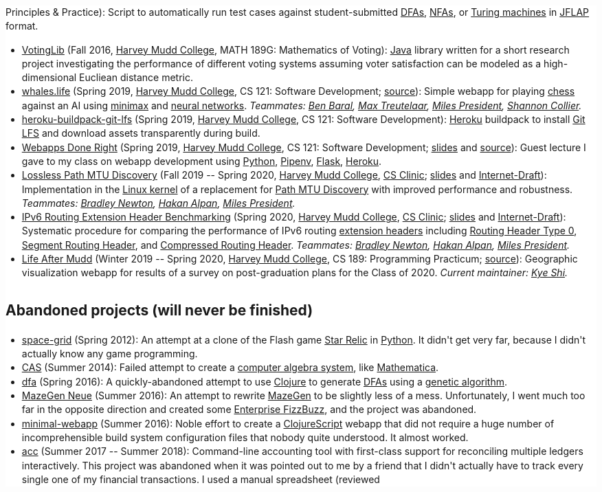   Principles & Practice): Script to automatically run test cases
  against student-submitted [DFAs], [NFAs], or [Turing machines] in
  [JFLAP] format.
* [VotingLib] (Fall 2016, [Harvey Mudd College][hmc], MATH 189G:
  Mathematics of Voting): [Java] library written for a short research
  project investigating the performance of different voting systems
  assuming voter satisfaction can be modeled as a high-dimensional
  Eucliean distance metric.
* [whales.life] (Spring 2019, [Harvey Mudd College][hmc], CS 121:
  Software Development; [source][whales.life-source]): Simple webapp
  for playing [chess] against an AI using [minimax] and [neural
  networks]. *Teammates: [Ben Baral][ben], [Max Treutelaar][max],
  [Miles President][miles], [Shannon Collier][shannon].*
* [heroku-buildpack-git-lfs] (Spring 2019, [Harvey Mudd College][hmc],
  CS 121: Software Development): [Heroku] buildpack to install [Git
  LFS] and download assets transparently during build.
* [Webapps Done Right][wdr] (Spring 2019, [Harvey Mudd College][hmc],
  CS 121: Software Development; [slides][wdr-slides] and
  [source][wdr-source]): Guest lecture I gave to my class on webapp
  development using [Python], [Pipenv], [Flask], [Heroku].
* [Lossless Path MTU Discovery][clinic-frag] (Fall 2019 -- Spring
  2020, [Harvey Mudd College][hmc], [CS Clinic][clinic];
  [slides][clinic-slides] and [Internet-Draft][clinic-frag-id]):
  Implementation in the [Linux kernel][kernel] of a replacement for
  [Path MTU Discovery][pmtud] with improved performance and
  robustness. *Teammates: [Bradley Newton][bradley], [Hakan
  Alpan][hakan], [Miles President][miles].*
* [IPv6 Routing Extension Header Benchmarking][clinic-bench] (Spring
  2020, [Harvey Mudd College][hmc], [CS Clinic][clinic];
  [slides][clinic-slides] and [Internet-Draft][clinic-bench-id]):
  Systematic procedure for comparing the performance of IPv6 routing
  [extension headers][exthdr] including [Routing Header Type 0][rh0],
  [Segment Routing Header][srh], and [Compressed Routing Header][crh].
  *Teammates: [Bradley Newton][bradley], [Hakan Alpan][hakan], [Miles
  President][miles].*
* [Life After Mudd][lam] (Winter 2019 -- Spring 2020, [Harvey Mudd
  College][hmc], CS 189: Programming Practicum; [source][lam-source]):
  Geographic visualization webapp for results of a survey on
  post-graduation plans for the Class of 2020. *Current maintainer:
  [Kye Shi][kye].*

## Abandoned projects (will never be finished)

* [space-grid] (Spring 2012): An attempt at a clone of the Flash game
  [Star Relic] in [Python]. It didn't get very far, because I didn't
  actually know any game programming.
* [CAS] (Summer 2014): Failed attempt to create a [computer algebra
  system], like [Mathematica].
* [dfa] (Spring 2016): A quickly-abandoned attempt to use [Clojure] to
  generate [DFAs] using a [genetic algorithm].
* [MazeGen Neue] (Summer 2016): An attempt to rewrite [MazeGen] to be
  slightly less of a mess. Unfortunately, I went much too far in the
  opposite direction and created some [Enterprise FizzBuzz], and the
  project was abandoned.
* [minimal-webapp] (Summer 2016): Noble effort to create a
  [ClojureScript] webapp that did not require a huge number of
  incomprehensible build system configuration files that nobody quite
  understood. It almost worked.
* [acc] (Summer 2017 -- Summer 2018): Command-line accounting tool
  with first-class support for reconciling multiple ledgers
  interactively. This project was abandoned when it was pointed out to
  me by a friend that I didn't actually have to track every single one
  of my financial transactions. I used a manual spreadsheet (reviewed

[2048-game]: https://play2048.co/
[2048]: https://github.com/radian-software/2048
[acc]: https://github.com/raxod502/acc
[alpine snowboards]: https://www.sgsnowboards.com/
[android]: https://en.wikipedia.org/wiki/Android_(operating_system)
[apheleia]: https://github.com/radian-software/apheleia
[applescript]: https://en.wikipedia.org/wiki/AppleScript
[ben]: https://www.linkedin.com/in/ben-baral/
[bhs]: https://boh.bvsd.org/
[blackout]: https://github.com/radian-software/blackout
[bradley]: https://www.linkedin.com/in/bnew10/
[brogue]: https://sites.google.com/site/broguegame/
[c++]: https://en.wikipedia.org/wiki/C%2B%2B
[calfw-blocks]: https://github.com/ml729/calfw-blocks
[cas]: https://github.com/raxod502/CAS
[cdn]: https://en.wikipedia.org/wiki/Content_delivery_network
[cf]: https://en.wikipedia.org/wiki/Collaborative_filtering
[charles]: https://www.linkedin.com/in/charles-gruenwald-phd-150ba13
[chess]: https://en.wikipedia.org/wiki/Chess
[christmas rogue]: https://github.com/radian-software/ChristmasRogue
[chrome-ext]: https://developer.chrome.com/extensions
[chrono count]: https://github.com/radian-software/chrono-count
[ci]: https://en.wikipedia.org/wiki/Continuous_integration
[cie-source]: https://github.com/raxod502/intuitive-explanations/blob/main/doc/tex/documents/CalculusIntuitiveExplanations/CalculusIntuitiveExplanations.tex
[cie]: /math/calculus-intuitive-explanations
[circleci]: https://circleci.com/
[claremont colleges]: http://www.claremont.edu/
[claremont spam disabler]: https://github.com/radian-software/claremont-spam-disabler
[clemera]: https://github.com/clemera
[clinic-bench-id]: https://github.com/raxod502/juniper-tools/blob/master/benchmarking/draft/final.pdf
[clinic-bench]: https://github.com/raxod502/juniper-tools/tree/master/benchmarking
[clinic-frag-id]: https://tools.ietf.org/html/draft-bonica-intarea-lossless-pmtud-01
[clinic-frag]: https://github.com/raxod502/juniper-tools/tree/master/fragmentation
[clinic-slides]: https://nextcloud.intuitiveexplanations.com/s/M9DAew6BWR7z5Q8
[clinic]: https://www.cs.hmc.edu/clinic/
[clojure]: https://clojure.org/
[clojurescript]: https://clojurescript.org/
[complex numbers]: https://en.wikipedia.org/wiki/Complex_number
[computer algebra system]: https://en.wikipedia.org/wiki/Computer_algebra_system
[conway]: https://github.com/raxod502/conway
[cortex.optimise]: https://github.com/raxod502/cortex/tree/master/examples/optimise
[crh]: https://tools.ietf.org/html/draft-bonica-6man-comp-rtg-hdr-22
[cstdlib]: https://en.wikipedia.org/wiki/C_standard_library
[ctrlf]: https://github.com/radian-software/ctrlf
[datomic]: https://www.datomic.com/
[declarative]: https://en.wikipedia.org/wiki/Declarative_programming
[delight.el]: https://elpa.gnu.org/packages/delight.html
[dess-source]: https://github.com/raxod502/intuitive-explanations/blob/main/doc/tex/documents/DifferentialEquationSolutionStrategies/DifferentialEquationSolutionStrategies.tex
[dess]: /math/differential-equation-solution-strategies
[dfa]: https://github.com/raxod502/dfa
[dfas]: https://en.wikipedia.org/wiki/Deterministic_finite_automaton
[diary-manager]: https://github.com/radian-software/diary-manager
[differential equations]: https://en.wikipedia.org/wiki/Differential_equation
[dim.el]: https://github.com/alezost/dim.el
[diminish.el]: https://github.com/myrjola/diminish.el
[document class]: https://en.wikibooks.org/wiki/LaTeX/Document_Structure#Document_classes
[dotman]: https://github.com/raxod502/dotman/tree/e0ee7c8ba99477fd8c554a0757449b1ed6179fa4
[dumbparens]: https://github.com/radian-software/dumbparens
[dynamic programming]: https://en.wikipedia.org/wiki/Dynamic_programming
[ecofasten]: https://ecofastensolar.com/
[el-patch]: https://github.com/radian-software/el-patch
[electric-pair-mode]: https://www.gnu.org/software/emacs/manual/html_node/emacs/Matching.html
[eleventy]: https://11ty.dev/
[elf]: https://en.wikipedia.org/wiki/Executable_and_Linkable_Format
[elint]: https://github.com/radian-software/elint
[elisp]: https://en.wikipedia.org/wiki/Emacs_Lisp
[emacs]: https://www.gnu.org/software/emacs/
[emacsmirror]: https://emacsmirror.net/
[empty]: https://github.com/radian-software/empty
[enterprise fizzbuzz]: https://github.com/EnterpriseQualityCoding/FizzBuzzEnterpriseEdition
[etunes]: https://github.com/radian-software/etunes
[example-website]: https://github.com/raxod502/example-website
[exthdr]: https://en.wikipedia.org/wiki/IPv6_packet#Extension_headers
[facebook messenger]: https://www.messenger.com/
[facebook]: https://www.facebook.com/
[fastmail]: https://www.fastmail.com/
[flask]: https://flask.palletsprojects.com/en/1.1.x/
[fstunes]: https://github.com/radian-software/fstunes
[funwithframes]: https://github.com/raxod502/funwithframes
[gas]: https://developers.google.com/apps-script
[geb]: https://github.com/radian-software/github-email-backlog
[generative art]: https://en.wikipedia.org/wiki/Generative_art
[genetic algorithm]: https://en.wikipedia.org/wiki/Genetic_algorithm
[gha]: https://github.com/features/actions
[git lfs]: https://git-lfs.github.com/
[git]: https://git-scm.com/
[github-notifications]: https://developer.github.com/v3/activity/notifications/
[github]: https://github.com/raxod502
[gnu-elpa-mirror]: https://github.com/radian-software/gnu-elpa-mirror
[gnu-elpa]: https://elpa.gnu.org/
[gnu]: https://www.gnu.org/home.en.html
[google calendar]: https://calendar.google.com/
[google play store]: https://en.wikipedia.org/wiki/Google_Play
[gradient descent]: https://en.wikipedia.org/wiki/Gradient_descent
[graphql]: https://graphql.org/
[gravity]: https://github.com/radian-software/Gravity
[hakan]: https://www.linkedin.com/in/hakan-alpan-15189615b/
[hangman2232]: https://github.com/radian-software/Hangman2232
[hangman]: https://en.wikipedia.org/wiki/Hangman_(game)
[hangouts]: https://hangouts.google.com/
[haskell]: https://www.haskell.org/
[helm]: https://github.com/emacs-helm/helm
[heroku-buildpack-emacs]: https://github.com/radian-software/heroku-buildpack-emacs
[heroku-buildpack-git-lfs]: https://github.com/radian-software/heroku-buildpack-git-lfs
[heroku]: https://www.heroku.com/
[hinge]: https://hinge.co/
[hmc]: https://www.hmc.edu/
[hypercast]: https://github.com/radian-software/hypercast
[hyperschedule-source]: https://github.com/MuddCreates/hyperschedule
[hyperschedule]: https://hyperschedule.io
[ie]: https://github.com/raxod502/intuitive-explanations
[ios]: https://www.apple.com/ios/
[isearch]: https://www.gnu.org/software/emacs/manual/html_node/emacs/Incremental-Search.html
[ishikk]: https://github.com/radian-software/ishikk
[ivy]: https://github.com/abo-abo/swiper#ivy
[java]: https://www.java.com/
[jflap autograder]: https://github.com/raxod502/HMC-Grader/blob/master/app/plugins/autograder/newjflapgrader.py
[jflap]: http://www.jflap.org/
[kalyn-post]: https://intuitiveexplanations.com/tech/kalyn
[kalyn]: https://github.com/radian-software/kalyn
[kenken]: https://en.wikipedia.org/wiki/KenKen
[keren]: https://www.linkedin.com/in/keren-megory
[kernel]: https://en.wikipedia.org/wiki/Linux_kernel
[kubernetes]: https://kubernetes.io/
[kye]: https://github.com/kwshi
[lam-source]: https://github.com/MuddCreates/life-after-mudd
[lam]: https://life-after-mudd.herokuapp.com/
[lass-source]: https://github.com/raxod502/intuitive-explanations/blob/main/doc/tex/documents/LinearAlgebraSummarySheet/LinearAlgebraSummarySheet.tex
[lass]: /math/linear-algebra-summary-sheet
[latex]: https://www.latex-project.org/
[layerize-inspiration]: https://github.com/radian-software/layerize/blob/f9d598b5d15c47045729505cc1b7a3d3e077bb11/Inspiration.pdf
[layerize]: https://github.com/radian-software/layerize
[lazy-map]: https://github.com/raxod502/lazy-map
[leiningen]: https://leiningen.org/
[linear algebra]: https://en.wikipedia.org/wiki/Linear_algebra
[linker]: https://en.wikipedia.org/wiki/Linker_(computing)
[lisp]: https://en.wikipedia.org/wiki/Lisp_(programming_language)
[lunch money]: https://lunchmoney.app/
[madeline]: https://github.com/radian-software/madeline
[make]: https://www.gnu.org/software/make/
[map]: https://en.wikipedia.org/wiki/Associative_array
[mathematica]: https://www.wolfram.com/mathematica/
[mathviewers]: https://github.com/raxod502/MathViewers
[matrix]: https://matrix.org/
[max]: https://www.linkedin.com/in/max-treutelaar/
[mazegen neue]: https://github.com/radian-software/MazeGenNeue
[mazegen]: https://github.com/radian-software/MazeGen
[mercury]: https://github.com/radian-software/mercury
[miles]: https://www.linkedin.com/in/miles-president-4b5394149/
[minimal-webapp]: https://github.com/raxod502/minimal-webapp
[minimax]: https://en.wikipedia.org/wiki/Minimax
[mla-tex]: https://github.com/radian-software/mla-tex
[mla]: https://owl.english.purdue.edu/owl/resource/747/24/
[mm]: https://github.com/radian-software/messenger-mirror
[mood-tracker]: https://github.com/raxod502/mood-tracker
[mothers-day-2013]: https://github.com/raxod502/mothers-day-2013
[n-body]: https://en.wikipedia.org/wiki/N-body_simulation
[netlify]: https://www.netlify.com/
[neural networks]: https://en.wikipedia.org/wiki/Artificial_neural_network
[nfas]: https://en.wikipedia.org/wiki/Nondeterministic_finite_automaton
[nix]: https://nixos.org/
[node.js]: https://nodejs.org/en/
[paredit]: http://danmidwood.com/content/2014/11/21/animated-paredit.html
[pass-ln]: https://github.com/radian-software/pass-ln
[pass]: https://www.passwordstore.org/
[pib-source]: https://github.com/radian-software/python-in-a-box
[pib]: https://python-in-a-box.radian.codes/
[pipenv]: https://pipenv.pypa.io/en/latest/
[pm]: https://en.wikipedia.org/wiki/Package_manager
[pmtud]: https://en.wikipedia.org/wiki/Path_MTU_Discovery
[prescient.el]: https://github.com/radian-software/prescient.el
[processing]: https://processing.org/
[progfolio]: https://github.com/progfolio
[projectile simulator]: https://github.com/radian-software/ProjectileSimulator
[projectile-motion]: https://en.wikipedia.org/wiki/Projectile_motion
[pset]: https://github.com/raxod502/pset
[puzzles]: https://github.com/raxod502/puzzles
[pyrelight]: https://github.com/radian-software/pyrelight
[python]: https://www.python.org/
[quantcast]: https://www.quantcast.com/
[radian llc]: https://radian.codes/
[radian-github]: https://github.com/radian-software
[radian]: https://github.com/radian-software/radian
[rcs patches]: https://tools.ietf.org/doc/tcllib/html/rcs.html#section4
[repl.it]: https://repl.it/
[rev-eng]: https://en.wikipedia.org/wiki/Reverse_engineering
[rh0]: https://tools.ietf.org/html/rfc2460#section-4.4
[riju-source]: https://github.com/radian-software/riju
[riju]: https://riju.codes/
[roguelike]: https://en.wikipedia.org/wiki/Roguelike
[ruby]: https://www.ruby-lang.org/en/
[sat]: https://en.wikipedia.org/wiki/Boolean_satisfiability_problem
[science-fair]: https://github.com/raxod502/ScienceFair
[selectrum]: https://github.com/radian-software/selectrum
[selenium]: https://www.selenium.dev/
[sfml]: https://www.sfml-dev.org/
[sg-puzzles]: http://mathworld.wolfram.com/Slothouber-GraatsmaPuzzle.html
[shannon]: https://www.linkedin.com/in/shannon-collier-631392149/
[signal]: https://signal.org/
[sleeping beauty]: https://github.com/radian-software/sleeping-beauty
[smarter-playlist]: https://github.com/radian-software/smarter-playlist
[smartparens]: https://github.com/Fuco1/smartparens
[space-grid]: https://github.com/raxod502/space-grid
[squeaky hinge]: https://github.com/radian-software/squeaky-hinge
[srh]: https://tools.ietf.org/html/rfc8754
[star relic]: http://www.ifgdb.com/play/star-relic/
[static site]: https://en.wikipedia.org/wiki/Static_web_page
[straight.el]: https://github.com/radian-software/straight.el
[sudoku]: https://en.wikipedia.org/wiki/Sudoku
[summit]: https://sum.bvsd.org/Pages/default.aspx
[swiper]: https://github.com/abo-abo/swiper#swiper
[symlinks]: https://en.wikipedia.org/wiki/Symbolic_link
[syntax tables]: https://www.gnu.org/software/emacs/manual/html_node/elisp/Syntax-Tables.html
[tabcrush]: https://github.com/radian-software/tabcrush
[tc-hn]: https://news.ycombinator.com/item?id=15460851
[terraria]: https://terraria.org/
[terrariaclone]: https://github.com/radian-software/TerrariaClone
[tetris-processing]: https://github.com/radian-software/tetris-processing
[tetris-python]: https://github.com/radian-software/tetris-python
[tetris]: https://en.wikipedia.org/wiki/Tetris
[ti-84-programs]: https://github.com/raxod502/TI84
[ti-84]: https://en.wikipedia.org/wiki/TI-84_Plus_series#TI-84_Plus_Silver_Edition
[tidier]: https://github.com/radian-software/tidier
[tikz]: https://en.wikipedia.org/wiki/PGF/TikZ
[tkinter]: https://docs.python.org/3/library/tkinter.html
[tmux]: https://tmux.github.io/
[turing machines]: https://en.wikipedia.org/wiki/Turing_machine
[unix filesystem]: https://en.wikipedia.org/wiki/Unix_filesystem
[unix philosophy]: https://en.wikipedia.org/wiki/Unix_philosophy
[unzuckify]: https://github.com/radian-software/unzuckify
[upm]: https://github.com/replit/upm
[utunes]: https://github.com/radian-software/utunes
[venmo auto transfer]: https://github.com/radian-software/venmo-auto-transfer
[venmo]: https://venmo.com/
[version control]: https://en.wikipedia.org/wiki/Version_control
[votinglib]: https://github.com/raxod502/VotingLib
[watching paint dry]: https://github.com/raxod502/Watching-Paint-Dry
[wd]: https://github.com/mfaerevaag/wd
[wdr-slides]: https://nextcloud.intuitiveexplanations.com/s/ZzNJW26CiMFB2T4
[wdr-source]: https://github.com/raxod502/cs121-hello
[wdr]: https://link.intuitiveexplanations.com/cs121-hello
[wdx]: https://github.com/radian-software/wdx
[webcomic]: https://en.wikipedia.org/wiki/Webcomic
[whales.life-source]: https://github.com/raxod502/cs121-whales
[whales.life]: https://cs121-whales.herokuapp.com/
[x86-64]: https://en.wikipedia.org/wiki/X86-64
[ytm]: https://music.youtube.com/
[zsh]: http://www.zsh.org/